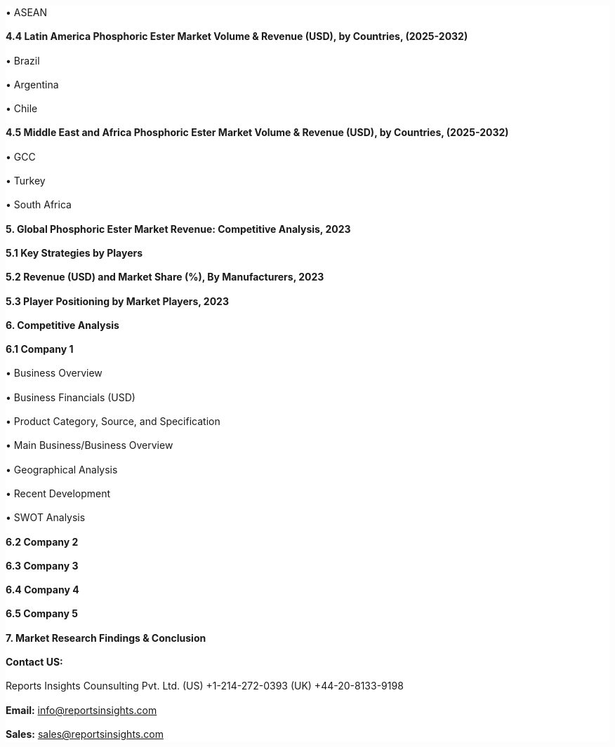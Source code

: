 • ASEAN

<strong>4.4 Latin America Phosphoric Ester Market Volume &amp; Revenue (USD), by Countries, (2025-2032)</strong>

• Brazil

• Argentina

• Chile

<strong>4.5 Middle East and Africa Phosphoric Ester Market Volume &amp; Revenue (USD), by Countries, (2025-2032)</strong>

• GCC

• Turkey

• South Africa

<strong>5. Global Phosphoric Ester Market Revenue: Competitive Analysis, 2023</strong>

<strong>5.1 Key Strategies by Players</strong>

<strong>5.2 Revenue (USD) and Market Share (%), By Manufacturers, 2023</strong>

<strong>5.3 Player Positioning by Market Players, 2023</strong>

<strong>6. Competitive Analysis</strong>

<strong>6.1 Company 1</strong>

• Business Overview

• Business Financials (USD)

• Product Category, Source, and Specification

• Main Business/Business Overview

• Geographical Analysis

• Recent Development

• SWOT Analysis

<strong>6.2 Company 2</strong>

<strong>6.3 Company 3</strong>

<strong>6.4 Company 4</strong>

<strong>6.5 Company 5</strong>

<strong>7. Market Research Findings &amp; Conclusion</strong>

<strong>Contact US:</strong>

Reports Insights Counsulting Pvt. Ltd.
(US) +1-214-272-0393
(UK) +44-20-8133-9198
<p class=""""><b>Email:</b> <a href=mailto:info@reportsinsights.com>info@reportsinsights.com</a></p>
<p class=""""><b>Sales:</b> <a href=mailto:sales@reportsinsights.com>sales@reportsinsights.com</a></p>
